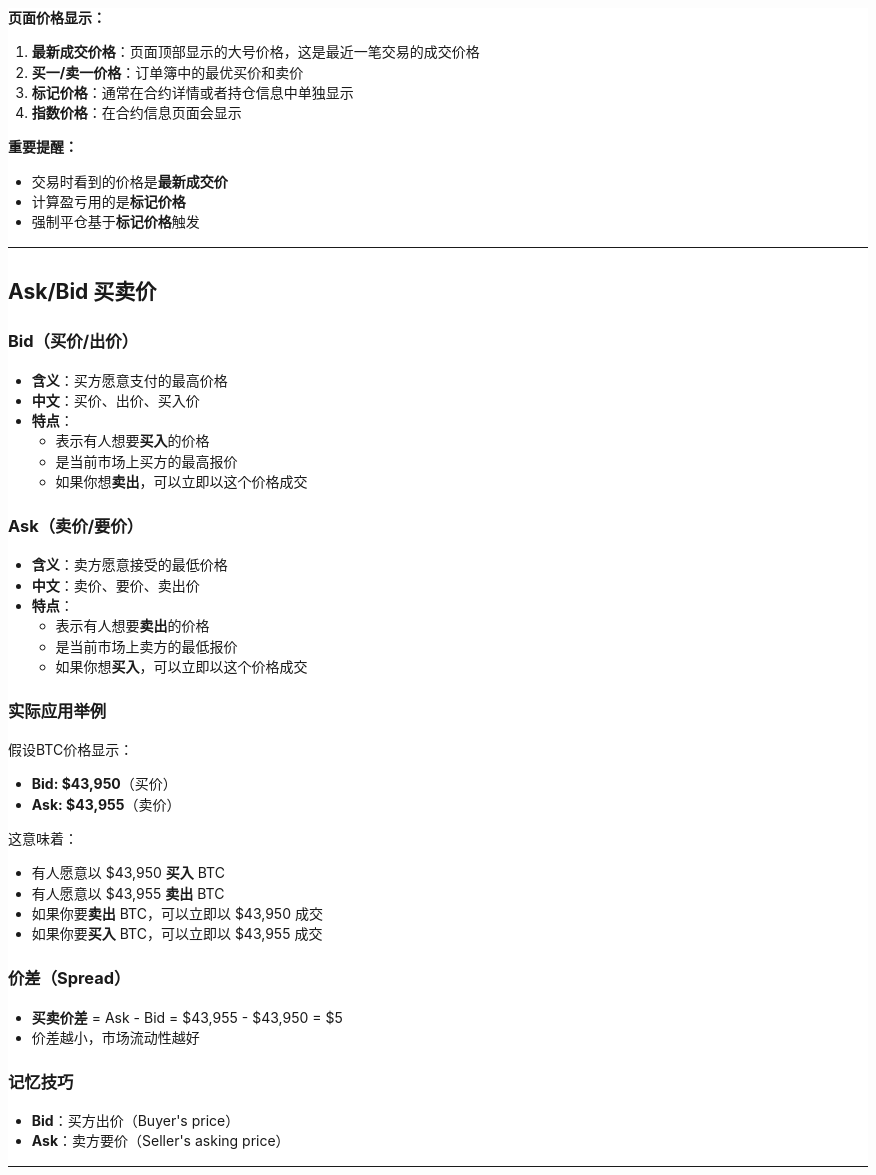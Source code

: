 **页面价格显示：**
1. **最新成交价格**：页面顶部显示的大号价格，这是最近一笔交易的成交价格
2. **买一/卖一价格**：订单簿中的最优买价和卖价
3. **标记价格**：通常在合约详情或者持仓信息中单独显示
4. **指数价格**：在合约信息页面会显示

**重要提醒：**
- 交易时看到的价格是**最新成交价**
- 计算盈亏用的是**标记价格**
- 强制平仓基于**标记价格**触发

---

## Ask/Bid 买卖价

### Bid（买价/出价）
- **含义**：买方愿意支付的最高价格
- **中文**：买价、出价、买入价
- **特点**：
  - 表示有人想要**买入**的价格
  - 是当前市场上买方的最高报价
  - 如果你想**卖出**，可以立即以这个价格成交

### Ask（卖价/要价）
- **含义**：卖方愿意接受的最低价格
- **中文**：卖价、要价、卖出价
- **特点**：
  - 表示有人想要**卖出**的价格
  - 是当前市场上卖方的最低报价
  - 如果你想**买入**，可以立即以这个价格成交

### 实际应用举例
假设BTC价格显示：
- **Bid: $43,950**（买价）
- **Ask: $43,955**（卖价）

这意味着：
- 有人愿意以 $43,950 **买入** BTC
- 有人愿意以 $43,955 **卖出** BTC
- 如果你要**卖出** BTC，可以立即以 $43,950 成交
- 如果你要**买入** BTC，可以立即以 $43,955 成交

### 价差（Spread）
- **买卖价差** = Ask - Bid = $43,955 - $43,950 = $5
- 价差越小，市场流动性越好

### 记忆技巧
- **Bid**：买方出价（Buyer's price）
- **Ask**：卖方要价（Seller's asking price）

---
